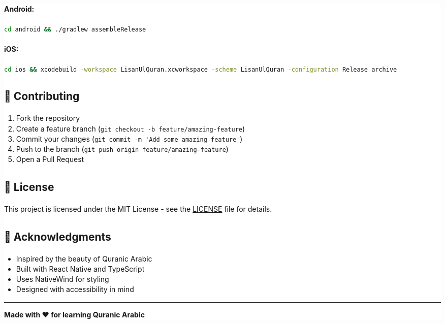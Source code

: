 #### Android:
```bash
cd android && ./gradlew assembleRelease
```

#### iOS:
```bash
cd ios && xcodebuild -workspace LisanUlQuran.xcworkspace -scheme LisanUlQuran -configuration Release archive
```

## 🤝 Contributing

1. Fork the repository
2. Create a feature branch (`git checkout -b feature/amazing-feature`)
3. Commit your changes (`git commit -m 'Add some amazing feature'`)
4. Push to the branch (`git push origin feature/amazing-feature`)
5. Open a Pull Request

## 📄 License

This project is licensed under the MIT License - see the [LICENSE](LICENSE) file for details.

## 🙏 Acknowledgments

- Inspired by the beauty of Quranic Arabic
- Built with React Native and TypeScript
- Uses NativeWind for styling
- Designed with accessibility in mind

---

**Made with ❤️ for learning Quranic Arabic**